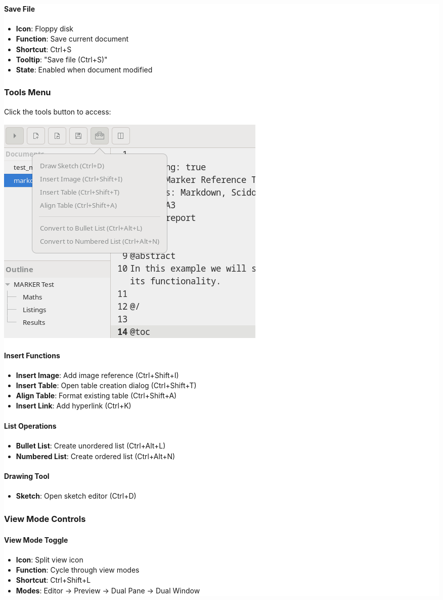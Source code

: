 #### Save File
- **Icon**: Floppy disk
- **Function**: Save current document
- **Shortcut**: Ctrl+S
- **Tooltip**: "Save file (Ctrl+S)"
- **State**: Enabled when document modified

### Tools Menu

Click the tools button to access:

![Tools menu expanded](./media/01_tools_menu.png)

#### Insert Functions
- **Insert Image**: Add image reference (Ctrl+Shift+I)
- **Insert Table**: Open table creation dialog (Ctrl+Shift+T)
- **Align Table**: Format existing table (Ctrl+Shift+A)
- **Insert Link**: Add hyperlink (Ctrl+K)

#### List Operations
- **Bullet List**: Create unordered list (Ctrl+Alt+L)
- **Numbered List**: Create ordered list (Ctrl+Alt+N)

#### Drawing Tool
- **Sketch**: Open sketch editor (Ctrl+D)

### View Mode Controls

#### View Mode Toggle
- **Icon**: Split view icon
- **Function**: Cycle through view modes
- **Shortcut**: Ctrl+Shift+L
- **Modes**: Editor → Preview → Dual Pane → Dual Window
